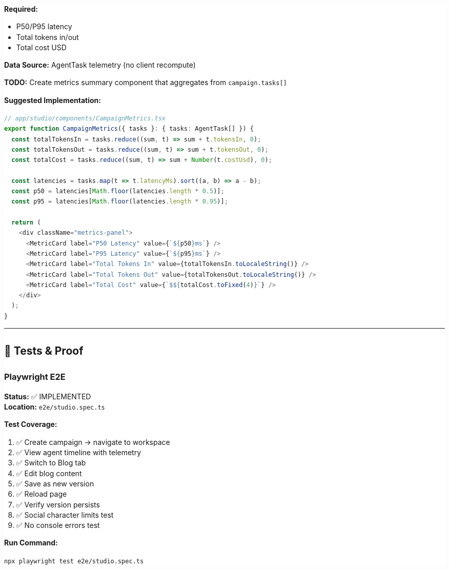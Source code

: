 **Required:**
- P50/P95 latency
- Total tokens in/out
- Total cost USD

**Data Source:** AgentTask telemetry (no client recompute)

**TODO:** Create metrics summary component that aggregates from `campaign.tasks[]`

**Suggested Implementation:**
```typescript
// app/studio/components/CampaignMetrics.tsx
export function CampaignMetrics({ tasks }: { tasks: AgentTask[] }) {
  const totalTokensIn = tasks.reduce((sum, t) => sum + t.tokensIn, 0);
  const totalTokensOut = tasks.reduce((sum, t) => sum + t.tokensOut, 0);
  const totalCost = tasks.reduce((sum, t) => sum + Number(t.costUsd), 0);
  
  const latencies = tasks.map(t => t.latencyMs).sort((a, b) => a - b);
  const p50 = latencies[Math.floor(latencies.length * 0.5)];
  const p95 = latencies[Math.floor(latencies.length * 0.95)];
  
  return (
    <div className="metrics-panel">
      <MetricCard label="P50 Latency" value={`${p50}ms`} />
      <MetricCard label="P95 Latency" value={`${p95}ms`} />
      <MetricCard label="Total Tokens In" value={totalTokensIn.toLocaleString()} />
      <MetricCard label="Total Tokens Out" value={totalTokensOut.toLocaleString()} />
      <MetricCard label="Total Cost" value={`$${totalCost.toFixed(4)}`} />
    </div>
  );
}
```

---

## 🧪 Tests & Proof

### Playwright E2E
**Status:** ✅ IMPLEMENTED  
**Location:** `e2e/studio.spec.ts`

**Test Coverage:**
1. ✅ Create campaign → navigate to workspace
2. ✅ View agent timeline with telemetry
3. ✅ Switch to Blog tab
4. ✅ Edit blog content
5. ✅ Save as new version
6. ✅ Reload page
7. ✅ Verify version persists
8. ✅ Social character limits test
9. ✅ No console errors test

**Run Command:**
```bash
npx playwright test e2e/studio.spec.ts
```
